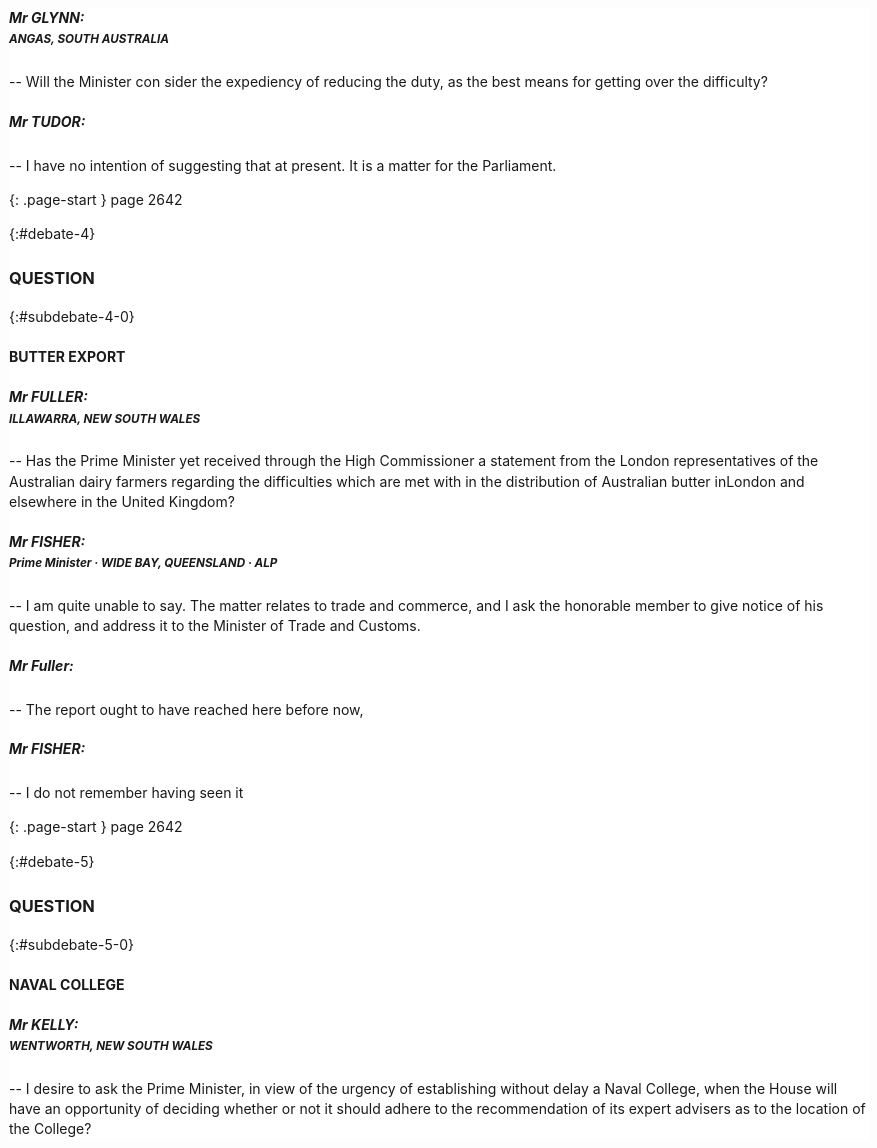 ##### Mr GLYNN:<br><small class="text-muted">ANGAS, SOUTH AUSTRALIA</small>

-- Will the Minister con sider the expediency of reducing the duty, as the best means for getting over the difficulty? 

##### Mr TUDOR:

-- I have no intention of suggesting that at present. It is a matter for the Parliament. 

{: .page-start }
page 2642

{:#debate-4}
### QUESTION

{:#subdebate-4-0}
#### BUTTER EXPORT

##### Mr FULLER:<br><small class="text-muted">ILLAWARRA, NEW SOUTH WALES</small>

-- Has the Prime Minister yet received through the High Commissioner a statement from the London representatives of the Australian dairy farmers regarding the difficulties which are met with in the distribution of Australian butter inLondon and elsewhere in the United Kingdom? 

##### Mr FISHER:<br><small class="text-muted">Prime Minister &middot; WIDE BAY, QUEENSLAND &middot; ALP</small>

-- I am quite unable to say. The matter relates to trade and commerce, and I ask the honorable member to give notice of his question, and address it to the Minister of Trade and Customs. 

##### Mr Fuller:

-- The report ought to have reached here before now, 

##### Mr FISHER:

-- I do not remember having seen it 

{: .page-start }
page 2642

{:#debate-5}
### QUESTION

{:#subdebate-5-0}
#### NAVAL COLLEGE

##### Mr KELLY:<br><small class="text-muted">WENTWORTH, NEW SOUTH WALES</small>

-- I desire to ask the Prime Minister, in view of the urgency of establishing without delay a Naval College, when the House will have an opportunity of deciding whether or not it should adhere to the recommendation of its expert advisers as to the location of the College? 
